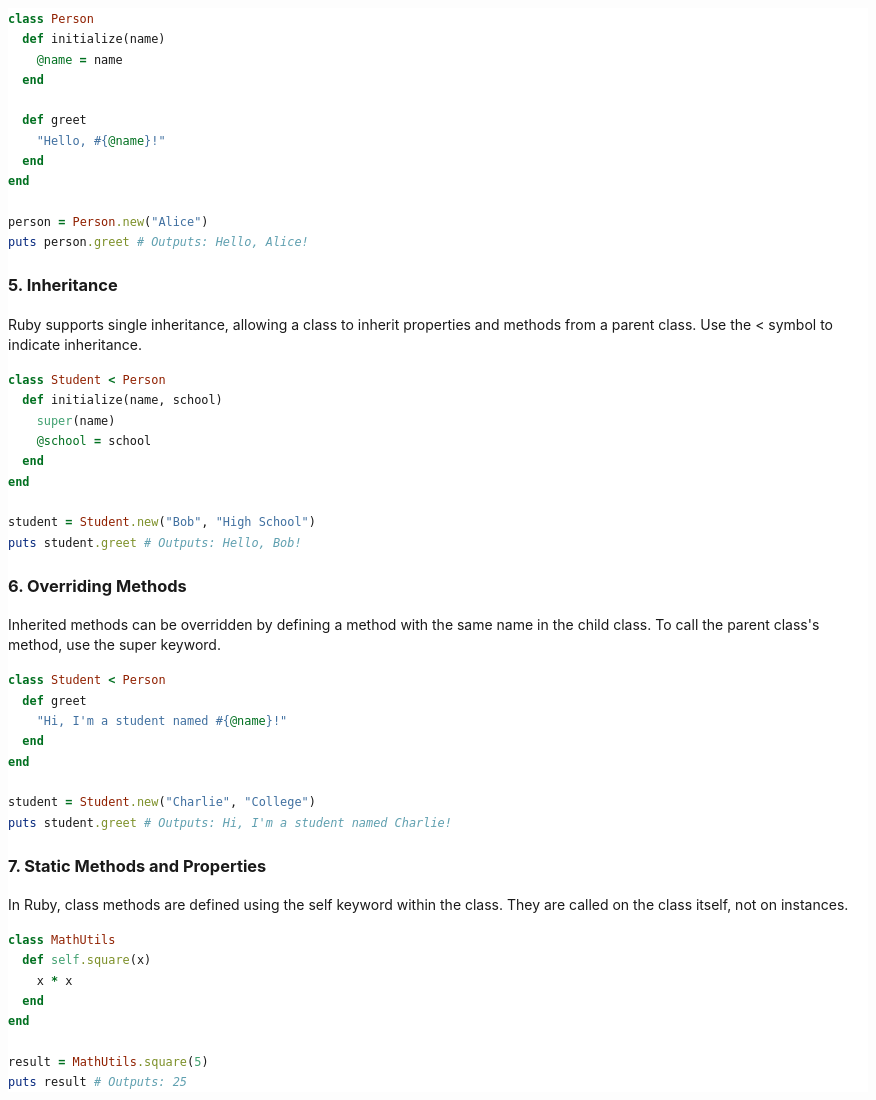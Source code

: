 ```ruby
class Person
  def initialize(name)
    @name = name
  end

  def greet
    "Hello, #{@name}!"
  end
end

person = Person.new("Alice")
puts person.greet # Outputs: Hello, Alice!
```
### 5. Inheritance
Ruby supports single inheritance, allowing a class to inherit properties and methods from a parent class. Use the < symbol to indicate inheritance.

```ruby
class Student < Person
  def initialize(name, school)
    super(name)
    @school = school
  end
end

student = Student.new("Bob", "High School")
puts student.greet # Outputs: Hello, Bob!
```

### 6. Overriding Methods
Inherited methods can be overridden by defining a method with the same name in the child class. To call the parent class's method, use the super keyword.

```ruby
class Student < Person
  def greet
    "Hi, I'm a student named #{@name}!"
  end
end

student = Student.new("Charlie", "College")
puts student.greet # Outputs: Hi, I'm a student named Charlie!
```

### 7. Static Methods and Properties
In Ruby, class methods are defined using the self keyword within the class. They are called on the class itself, not on instances.

```ruby
class MathUtils
  def self.square(x)
    x * x
  end
end

result = MathUtils.square(5)
puts result # Outputs: 25
```
